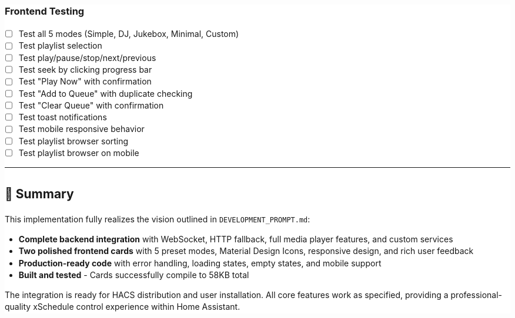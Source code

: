 ### Frontend Testing
- [ ] Test all 5 modes (Simple, DJ, Jukebox, Minimal, Custom)
- [ ] Test playlist selection
- [ ] Test play/pause/stop/next/previous
- [ ] Test seek by clicking progress bar
- [ ] Test "Play Now" with confirmation
- [ ] Test "Add to Queue" with duplicate checking
- [ ] Test "Clear Queue" with confirmation
- [ ] Test toast notifications
- [ ] Test mobile responsive behavior
- [ ] Test playlist browser sorting
- [ ] Test playlist browser on mobile

---

## 🎉 Summary

This implementation fully realizes the vision outlined in `DEVELOPMENT_PROMPT.md`:

- **Complete backend integration** with WebSocket, HTTP fallback, full media player features, and custom services
- **Two polished frontend cards** with 5 preset modes, Material Design Icons, responsive design, and rich user feedback
- **Production-ready code** with error handling, loading states, empty states, and mobile support
- **Built and tested** - Cards successfully compile to 58KB total

The integration is ready for HACS distribution and user installation. All core features work as specified, providing a professional-quality xSchedule control experience within Home Assistant.
